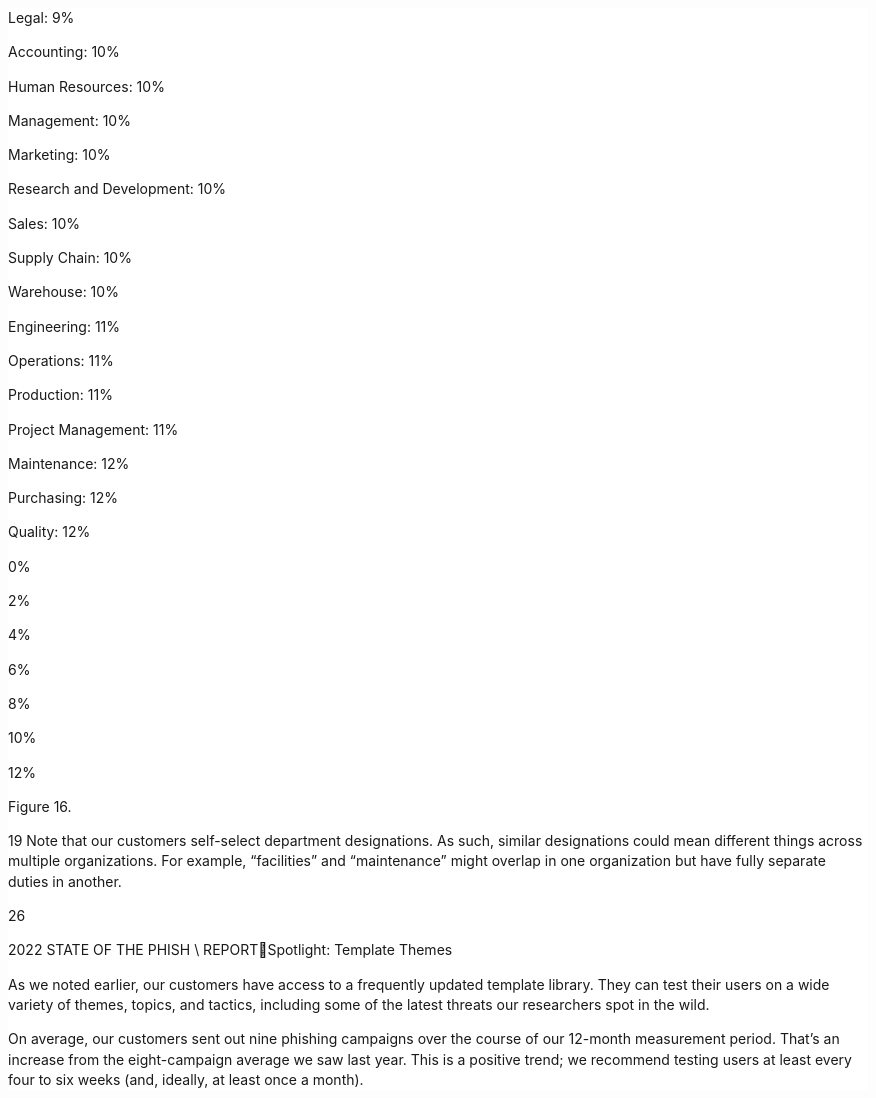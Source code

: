 Legal: 9%

Accounting: 10%

Human Resources: 10%

Management: 10%

Marketing: 10%

Research and Development: 10%

Sales: 10%

Supply Chain: 10%

Warehouse: 10%

Engineering: 11%

Operations: 11%

Production: 11%

Project Management: 11%

Maintenance: 12%

Purchasing: 12%

Quality: 12%

 0%

 2%

 4%

 6%

 8%

 10%

 12%

Figure 16\. 

19 Note that our customers self\-select department designations. As such, similar designations could mean 
different things across multiple organizations. For example, “facilities” and “maintenance” might overlap 
in one organization but have fully separate duties in another.

26

2022 STATE OF THE PHISH \\ REPORTSpotlight: Template Themes

As we noted earlier, our customers have access to a frequently updated 
template library. They can test their users on a wide variety of themes, 
topics, and tactics, including some of the latest threats our researchers 
spot in the wild. 

On average, our customers sent out nine phishing campaigns over the 
course of our 12\-month measurement period. That’s an increase from 
the eight\-campaign average we saw last year. This is a positive trend; we 
recommend testing users at least every four to six weeks (and, ideally, at 
least once a month).

